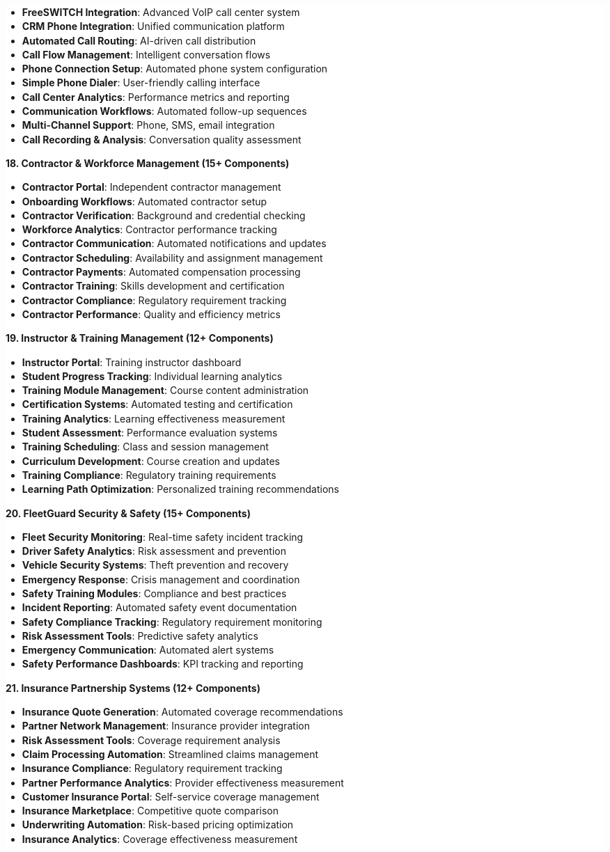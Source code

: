 - **FreeSWITCH Integration**: Advanced VoIP call center system
- **CRM Phone Integration**: Unified communication platform
- **Automated Call Routing**: AI-driven call distribution
- **Call Flow Management**: Intelligent conversation flows
- **Phone Connection Setup**: Automated phone system configuration
- **Simple Phone Dialer**: User-friendly calling interface
- **Call Center Analytics**: Performance metrics and reporting
- **Communication Workflows**: Automated follow-up sequences
- **Multi-Channel Support**: Phone, SMS, email integration
- **Call Recording & Analysis**: Conversation quality assessment

**18. Contractor & Workforce Management (15+ Components)**

- **Contractor Portal**: Independent contractor management
- **Onboarding Workflows**: Automated contractor setup
- **Contractor Verification**: Background and credential checking
- **Workforce Analytics**: Contractor performance tracking
- **Contractor Communication**: Automated notifications and updates
- **Contractor Scheduling**: Availability and assignment management
- **Contractor Payments**: Automated compensation processing
- **Contractor Training**: Skills development and certification
- **Contractor Compliance**: Regulatory requirement tracking
- **Contractor Performance**: Quality and efficiency metrics

**19. Instructor & Training Management (12+ Components)**

- **Instructor Portal**: Training instructor dashboard
- **Student Progress Tracking**: Individual learning analytics
- **Training Module Management**: Course content administration
- **Certification Systems**: Automated testing and certification
- **Training Analytics**: Learning effectiveness measurement
- **Student Assessment**: Performance evaluation systems
- **Training Scheduling**: Class and session management
- **Curriculum Development**: Course creation and updates
- **Training Compliance**: Regulatory training requirements
- **Learning Path Optimization**: Personalized training recommendations

**20. FleetGuard Security & Safety (15+ Components)**

- **Fleet Security Monitoring**: Real-time safety incident tracking
- **Driver Safety Analytics**: Risk assessment and prevention
- **Vehicle Security Systems**: Theft prevention and recovery
- **Emergency Response**: Crisis management and coordination
- **Safety Training Modules**: Compliance and best practices
- **Incident Reporting**: Automated safety event documentation
- **Safety Compliance Tracking**: Regulatory requirement monitoring
- **Risk Assessment Tools**: Predictive safety analytics
- **Emergency Communication**: Automated alert systems
- **Safety Performance Dashboards**: KPI tracking and reporting

**21. Insurance Partnership Systems (12+ Components)**

- **Insurance Quote Generation**: Automated coverage recommendations
- **Partner Network Management**: Insurance provider integration
- **Risk Assessment Tools**: Coverage requirement analysis
- **Claim Processing Automation**: Streamlined claims management
- **Insurance Compliance**: Regulatory requirement tracking
- **Partner Performance Analytics**: Provider effectiveness measurement
- **Customer Insurance Portal**: Self-service coverage management
- **Insurance Marketplace**: Competitive quote comparison
- **Underwriting Automation**: Risk-based pricing optimization
- **Insurance Analytics**: Coverage effectiveness measurement

